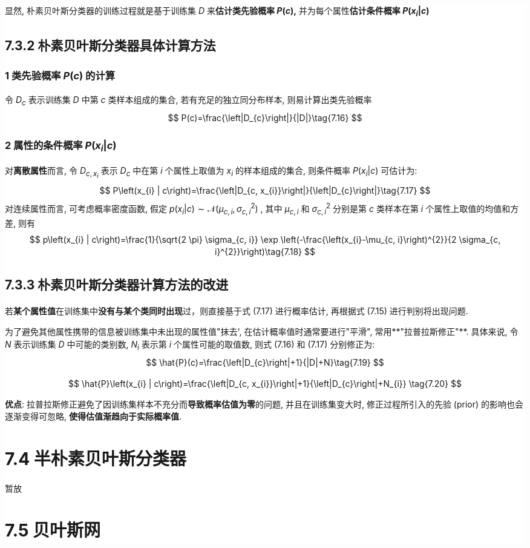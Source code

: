 显然,  朴素贝叶斯分类器的训练过程就是基于训练集 $D$ 来**估计类先验概率 $P(c)$,**  并为每个属性**估计条件概率 $P(x_{i} | c)$**

## 7.3.2 朴素贝叶斯分类器具体计算方法

### 1 类先验概率 $P(c)$ 的计算

令 $D_{c}$ 表示训练集 $D$ 中第 $c$ 类样本组成的集合,  若有充足的独立同分布样本,  则易计算出类先验概率
$$
P(c)=\frac{\left|D_{c}\right|}{|D|}\tag{7.16}
$$

### 2 属性的条件概率 $P(x_{i} | c)$

对**离散属性**而言,  令 $D_{c, x_{i}}$ 表示 $D_{c}$ 中在第 $i$ 个属性上取值为 $x_{i}$ 的样本组成的集合,  则条件概率  $P(x_{i} | c)$ 可估计为:
$$
P\left(x_{i} | c\right)=\frac{\left|D_{c, x_{i}}\right|}{\left|D_{c}\right|}\tag{7.17}
$$
对连续属性而言,  可考虑概率密度函数,  假定 $p\left(x_{i} | c\right) \sim \mathcal{N}\left(\mu_{c, i}, \sigma_{c, i}^{2}\right)$ ,  其中 $\mu_{c, i}$ 和 $\sigma_{c, i}^{2}$ 分别是第 $c$ 类样本在第 $i$ 个属性上取值的均值和方差,  则有
$$
p\left(x_{i} | c\right)=\frac{1}{\sqrt{2 \pi} \sigma_{c, i}} \exp \left(-\frac{\left(x_{i}-\mu_{c, i}\right)^{2}}{2 \sigma_{c, i}^{2}}\right)\tag{7.18}
$$


## 7.3.3 朴素贝叶斯分类器计算方法的改进

若**某个属性值**在训练集中**没有与某个类同时出现**过，则直接基于式 (7.17) 进行概率估计,  再根据式 (7.15) 进行判别将出现问题. 

为了避免其他属性携带的信息被训练集中未出现的属性值"抹去',  在估计概率值时通常要进行"平滑",  常用**"拉普拉斯修正"**.  具体来说,  令 $N$ 表示训练集 $D$ 中可能的类别数,  $N_{i}$ 表示第 $i$ 个属性可能的取值数,  则式 (7.16) 和 (7.17) 分别修正为:
$$
\hat{P}(c)=\frac{\left|D_{c}\right|+1}{|D|+N}\tag{7.19}
$$

$$
\hat{P}\left(x_{i} | c\right)=\frac{\left|D_{c, x_{i}}\right|+1}{\left|D_{c}\right|+N_{i}} \tag{7.20}
$$

**优点**:  拉普拉斯修正避免了因训练集样本不充分而**导致概率估值为零**的问题,  并且在训练集变大时,  修正过程所引入的先验 (prior) 的影响也会逐渐变得可忽略,  **使得估值渐趋向于实际概率值**.



# 7.4 半朴素贝叶斯分类器

暂放



# 7.5 贝叶斯网
